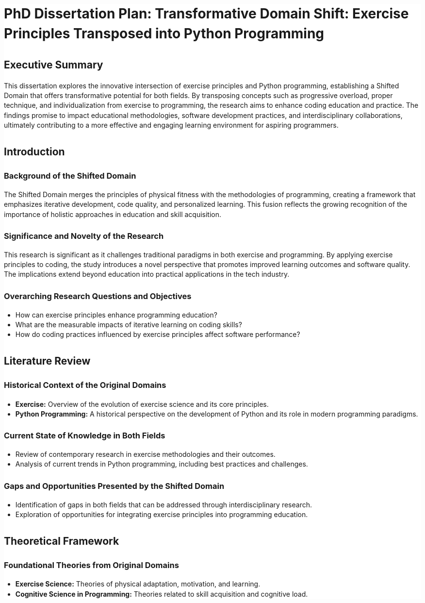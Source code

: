 # PhD Dissertation Plan: Transformative Domain Shift: Exercise Principles Transposed into Python Programming

## Executive Summary
This dissertation explores the innovative intersection of exercise principles and Python programming, establishing a Shifted Domain that offers transformative potential for both fields. By transposing concepts such as progressive overload, proper technique, and individualization from exercise to programming, the research aims to enhance coding education and practice. The findings promise to impact educational methodologies, software development practices, and interdisciplinary collaborations, ultimately contributing to a more effective and engaging learning environment for aspiring programmers.

## Introduction
### Background of the Shifted Domain
The Shifted Domain merges the principles of physical fitness with the methodologies of programming, creating a framework that emphasizes iterative development, code quality, and personalized learning. This fusion reflects the growing recognition of the importance of holistic approaches in education and skill acquisition.

### Significance and Novelty of the Research
This research is significant as it challenges traditional paradigms in both exercise and programming. By applying exercise principles to coding, the study introduces a novel perspective that promotes improved learning outcomes and software quality. The implications extend beyond education into practical applications in the tech industry.

### Overarching Research Questions and Objectives
- How can exercise principles enhance programming education?
- What are the measurable impacts of iterative learning on coding skills?
- How do coding practices influenced by exercise principles affect software performance?

## Literature Review
### Historical Context of the Original Domains
- **Exercise:** Overview of the evolution of exercise science and its core principles.
- **Python Programming:** A historical perspective on the development of Python and its role in modern programming paradigms.

### Current State of Knowledge in Both Fields
- Review of contemporary research in exercise methodologies and their outcomes.
- Analysis of current trends in Python programming, including best practices and challenges.

### Gaps and Opportunities Presented by the Shifted Domain
- Identification of gaps in both fields that can be addressed through interdisciplinary research.
- Exploration of opportunities for integrating exercise principles into programming education.

## Theoretical Framework
### Foundational Theories from Original Domains
- **Exercise Science:** Theories of physical adaptation, motivation, and learning.
- **Cognitive Science in Programming:** Theories related to skill acquisition and cognitive load.
